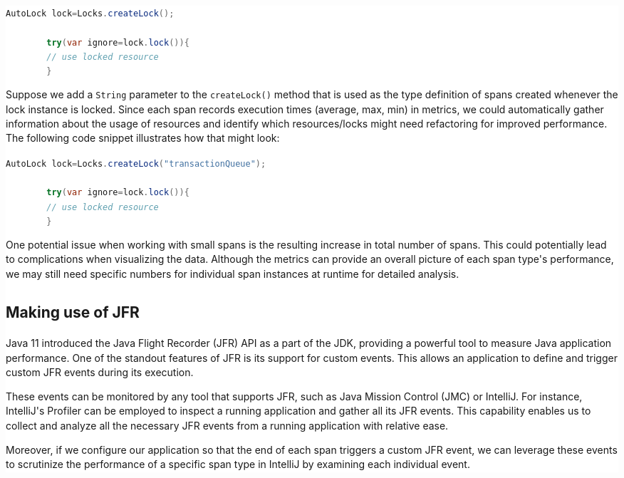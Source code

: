 ```java
AutoLock lock=Locks.createLock();

        try(var ignore=lock.lock()){
        // use locked resource 
        }

```

Suppose we add a `String` parameter to the `createLock()` method that is used as the type definition of spans created 
whenever the lock instance is locked. Since each span records execution times (average, max, min) in metrics, we could 
automatically gather information about the usage of resources and identify which resources/locks might need refactoring 
for improved performance. The following code snippet illustrates how that might look:

```java
AutoLock lock=Locks.createLock("transactionQueue");

        try(var ignore=lock.lock()){
        // use locked resource 
        }

```

One potential issue when working with small spans is the resulting increase in total number of spans. This could 
potentially lead to complications when visualizing the data. Although the metrics can provide an overall picture of 
each span type's performance, we may still need specific numbers for individual span instances at runtime for 
detailed analysis.

## Making use of JFR

Java 11 introduced the Java Flight Recorder (JFR) API as a part of the JDK, providing a powerful tool to measure Java 
application performance. One of the standout features of JFR is its support for custom events. This allows an 
application to define and trigger custom JFR events during its execution.

These events can be monitored by any tool that supports JFR, such as Java Mission Control (JMC) or IntelliJ.
For instance, IntelliJ's Profiler can be employed to inspect a running application and gather all its JFR events. 
This capability enables us to collect and analyze all the necessary JFR events from a running application with 
relative ease.

Moreover, if we configure our application so that the end of each span triggers a custom JFR event, we can leverage 
these events to scrutinize the performance of a specific span type in IntelliJ by examining each individual event. 